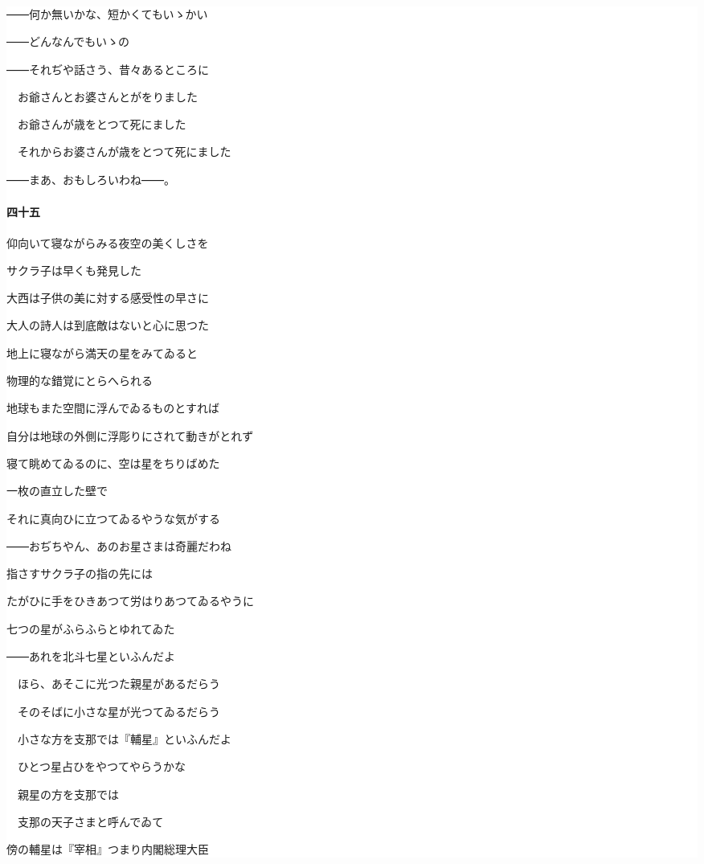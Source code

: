 ――何か無いかな、短かくてもいゝかい

――どんなんでもいゝの

――それぢや話さう、昔々あるところに

　お爺さんとお婆さんとがをりました

　お爺さんが歳をとつて死にました

　それからお婆さんが歳をとつて死にました

――まあ、おもしろいわね――。



#### 四十五




仰向いて寝ながらみる夜空の美くしさを

サクラ子は早くも発見した

大西は子供の美に対する感受性の早さに

大人の詩人は到底敵はないと心に思つた

地上に寝ながら満天の星をみてゐると

物理的な錯覚にとらへられる

地球もまた空間に浮んでゐるものとすれば

自分は地球の外側に浮彫りにされて動きがとれず

寝て眺めてゐるのに、空は星をちりばめた

一枚の直立した壁で

それに真向ひに立つてゐるやうな気がする

――おぢちやん、あのお星さまは奇麗だわね

指さすサクラ子の指の先には

たがひに手をひきあつて労はりあつてゐるやうに

七つの星がふらふらとゆれてゐた

――あれを北斗七星といふんだよ

　ほら、あそこに光つた親星があるだらう

　そのそばに小さな星が光つてゐるだらう

　小さな方を支那では『輔星』といふんだよ

　ひとつ星占ひをやつてやらうかな

　親星の方を支那では

　支那の天子さまと呼んでゐて

傍の輔星は『宰相』つまり内閣総理大臣
